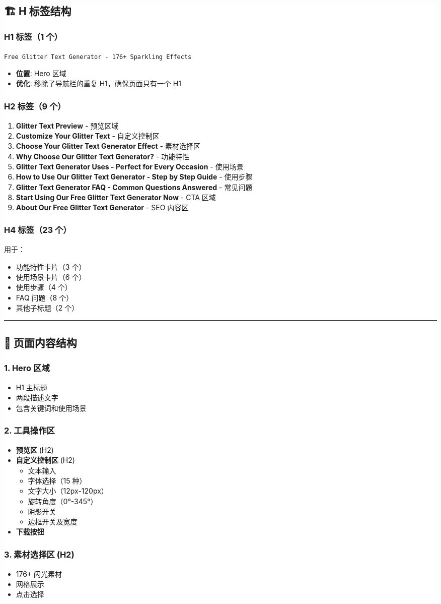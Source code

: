 ## 🏗️ H 标签结构

### H1 标签（1 个）
```
Free Glitter Text Generator - 176+ Sparkling Effects
```
- **位置**: Hero 区域
- **优化**: 移除了导航栏的重复 H1，确保页面只有一个 H1

### H2 标签（9 个）
1. **Glitter Text Preview** - 预览区域
2. **Customize Your Glitter Text** - 自定义控制区
3. **Choose Your Glitter Text Generator Effect** - 素材选择区
4. **Why Choose Our Glitter Text Generator?** - 功能特性
5. **Glitter Text Generator Uses - Perfect for Every Occasion** - 使用场景
6. **How to Use Our Glitter Text Generator - Step by Step Guide** - 使用步骤
7. **Glitter Text Generator FAQ - Common Questions Answered** - 常见问题
8. **Start Using Our Free Glitter Text Generator Now** - CTA 区域
9. **About Our Free Glitter Text Generator** - SEO 内容区

### H4 标签（23 个）
用于：
- 功能特性卡片（3 个）
- 使用场景卡片（6 个）
- 使用步骤（4 个）
- FAQ 问题（8 个）
- 其他子标题（2 个）

---

## 📝 页面内容结构

### 1. Hero 区域
- H1 主标题
- 两段描述文字
- 包含关键词和使用场景

### 2. 工具操作区
- **预览区** (H2)
- **自定义控制区** (H2)
  - 文本输入
  - 字体选择（15 种）
  - 文字大小（12px-120px）
  - 旋转角度（0°-345°）
  - 阴影开关
  - 边框开关及宽度
- **下载按钮**

### 3. 素材选择区 (H2)
- 176+ 闪光素材
- 网格展示
- 点击选择
